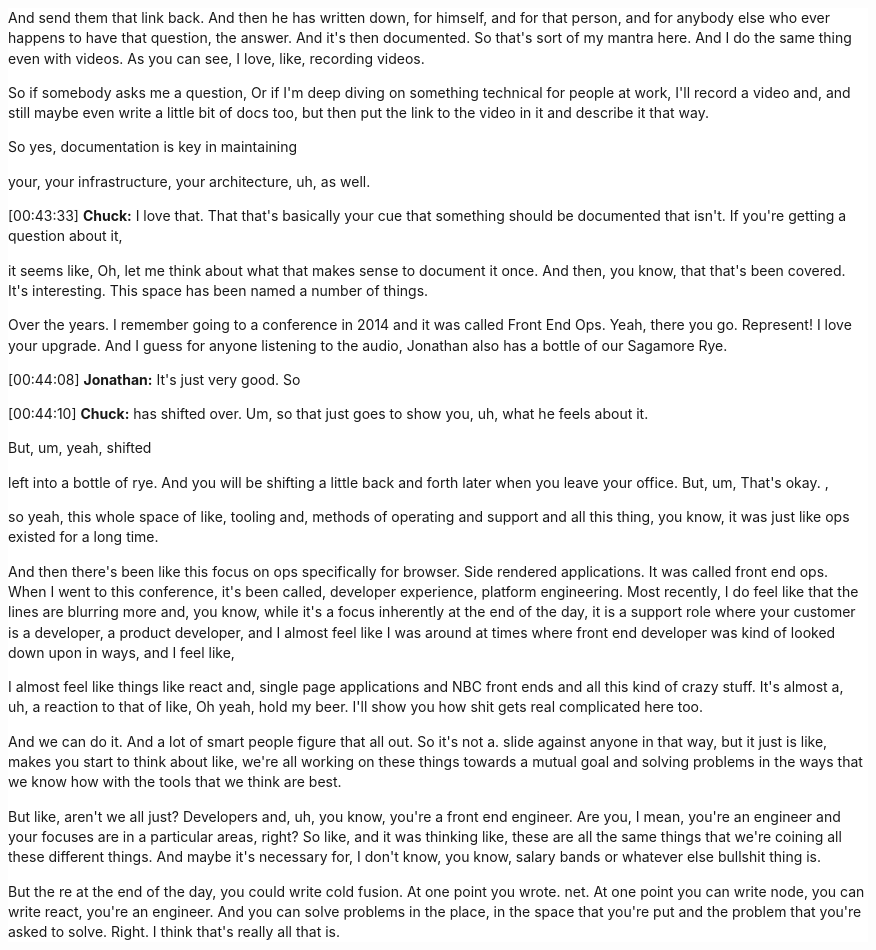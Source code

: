 And send them that link back. And then he has written down, for himself, and for that person, and for anybody else who ever happens to have that question, the answer. And it's then documented. So that's sort of my mantra here. And I do the same thing even with videos. As you can see, I love, like, recording videos.

So if somebody asks me a question, Or if I'm deep diving on something technical for people at work, I'll record a video and, and still maybe even write a little bit of docs too, but then put the link to the video in it and describe it that way.

So yes, documentation is key in maintaining

your, your infrastructure, your architecture, uh, as well.

[00:43:33] **Chuck:** I love that. That that's basically your cue that something should be documented that isn't. If you're getting a question about it,

it seems like, Oh, let me think about what that makes sense to document it once. And then, you know, that that's been covered. It's interesting. This space has been named a number of things.

Over the years. I remember going to a conference in 2014 and it was called Front End Ops. Yeah, there you go. Represent! I love your upgrade. And I guess for anyone listening to the audio, Jonathan also has a bottle of our Sagamore Rye.

[00:44:08] **Jonathan:** It's just very good. So

[00:44:10] **Chuck:** has shifted over. Um, so that just goes to show you, uh, what he feels about it.

But, um, yeah, shifted

left into a bottle of rye. And you will be shifting a little back and forth later when you leave your office. But, um, That's okay. ,

so yeah, this whole space of like, tooling and, methods of operating and support and all this thing, you know, it was just like ops existed for a long time.

And then there's been like this focus on ops specifically for browser. Side rendered applications. It was called front end ops. When I went to this conference, it's been called, developer experience, platform engineering. Most recently, I do feel like that the lines are blurring more and, you know, while it's a focus inherently at the end of the day, it is a support role where your customer is a developer, a product developer, and I almost feel like I was around at times where front end developer was kind of looked down upon in ways, and I feel like,

I almost feel like things like react and, single page applications and NBC front ends and all this kind of crazy stuff. It's almost a, uh, a reaction to that of like, Oh yeah, hold my beer. I'll show you how shit gets real complicated here too.

And we can do it. And a lot of smart people figure that all out. So it's not a. slide against anyone in that way, but it just is like, makes you start to think about like, we're all working on these things towards a mutual goal and solving problems in the ways that we know how with the tools that we think are best.

But like, aren't we all just? Developers and, uh, you know, you're a front end engineer. Are you, I mean, you're an engineer and your focuses are in a particular areas, right? So like, and it was thinking like, these are all the same things that we're coining all these different things. And maybe it's necessary for, I don't know, you know, salary bands or whatever else bullshit thing is.

But the re at the end of the day, you could write cold fusion. At one point you wrote. net. At one point you can write node, you can write react, you're an engineer. And you can solve problems in the place, in the space that you're put and the problem that you're asked to solve. Right. I think that's really all that is.

